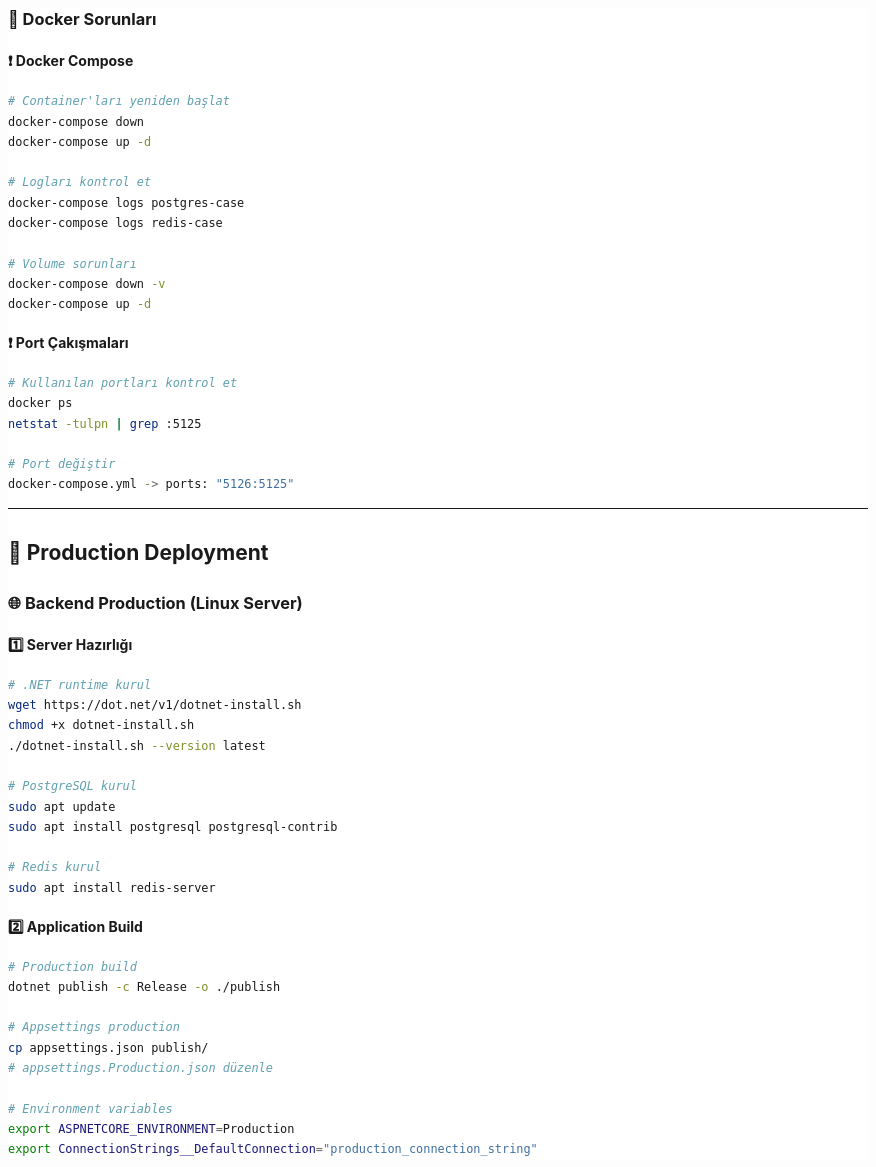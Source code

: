 ### 🐳 Docker Sorunları

#### ❗ Docker Compose
```bash
# Container'ları yeniden başlat
docker-compose down
docker-compose up -d

# Logları kontrol et
docker-compose logs postgres-case
docker-compose logs redis-case

# Volume sorunları
docker-compose down -v
docker-compose up -d
```

#### ❗ Port Çakışmaları
```bash
# Kullanılan portları kontrol et
docker ps
netstat -tulpn | grep :5125

# Port değiştir
docker-compose.yml -> ports: "5126:5125"
```

---

## 🚀 Production Deployment

### 🌐 Backend Production (Linux Server)

#### 1️⃣ Server Hazırlığı
```bash
# .NET runtime kurul
wget https://dot.net/v1/dotnet-install.sh
chmod +x dotnet-install.sh
./dotnet-install.sh --version latest

# PostgreSQL kurul
sudo apt update
sudo apt install postgresql postgresql-contrib

# Redis kurul  
sudo apt install redis-server
```

#### 2️⃣ Application Build
```bash
# Production build
dotnet publish -c Release -o ./publish

# Appsettings production
cp appsettings.json publish/
# appsettings.Production.json düzenle

# Environment variables
export ASPNETCORE_ENVIRONMENT=Production
export ConnectionStrings__DefaultConnection="production_connection_string"
```
